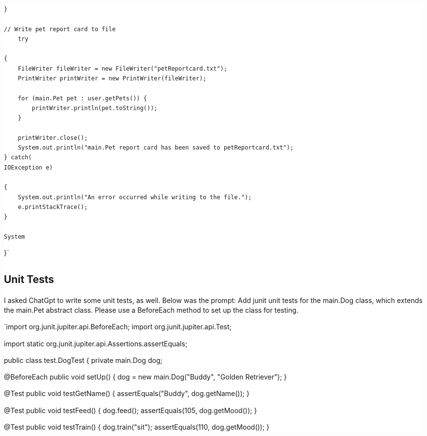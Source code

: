     }

    // Write pet report card to file
        try

    {
        FileWriter fileWriter = new FileWriter("petReportcard.txt");
        PrintWriter printWriter = new PrintWriter(fileWriter);

        for (main.Pet pet : user.getPets()) {
            printWriter.println(pet.toString());
        }

        printWriter.close();
        System.out.println("main.Pet report card has been saved to petReportcard.txt");
    } catch(
    IOException e)

    {
        System.out.println("An error occurred while writing to the file.");
        e.printStackTrace();
    }

    System
}`

## Unit Tests

I asked ChatGpt to write some unit tests, as well. Below was the prompt:
Add junit unit tests for the main.Dog class, which extends the main.Pet abstract class.
Please use a BeforeEach method to set up the class for testing.

 `import org.junit.jupiter.api.BeforeEach;
 import org.junit.jupiter.api.Test;

 import static org.junit.jupiter.api.Assertions.assertEquals;

 public class test.DogTest {
 private main.Dog dog;

 @BeforeEach
 public void setUp() {
 dog = new main.Dog("Buddy", "Golden Retriever");
 }

 @Test
 public void testGetName() {
 assertEquals("Buddy", dog.getName());
 }

 @Test
 public void testFeed() {
 dog.feed();
 assertEquals(105, dog.getMood());
 }

 @Test
 public void testTrain() {
 dog.train("sit");
 assertEquals(110, dog.getMood());
 }
